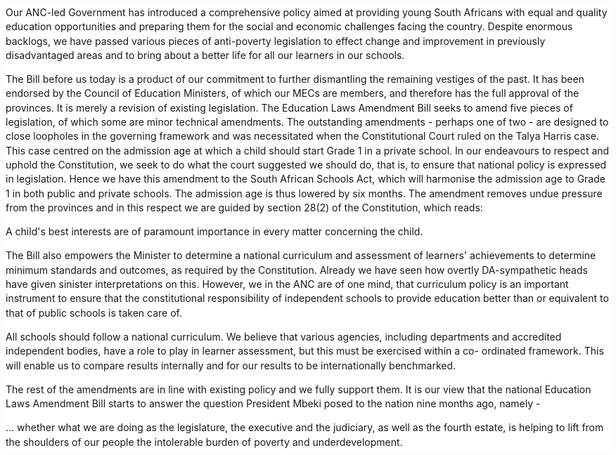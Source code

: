 Our ANC-led Government  has  introduced  a  comprehensive  policy  aimed  at
providing  young  South  Africans   with   equal   and   quality   education
opportunities and preparing them for  the  social  and  economic  challenges
facing the country.  Despite  enormous  backlogs,  we  have  passed  various
pieces of anti-poverty legislation  to  effect  change  and  improvement  in
previously disadvantaged areas and to bring about a better life for all  our
learners in our schools.

The Bill before  us  today  is  a  product  of  our  commitment  to  further
dismantling the remaining vestiges of the past. It has been endorsed by  the
Council  of  Education  Ministers,  of  which  our  MECs  are  members,  and
therefore has the full approval of the provinces. It is  merely  a  revision
of existing legislation.
The  Education  Laws  Amendment  Bill  seeks  to  amend   five   pieces   of
legislation, of which some are minor technical amendments.  The  outstanding
amendments - perhaps one of two - are designed to  close  loopholes  in  the
governing framework and  was  necessitated  when  the  Constitutional  Court
ruled on the Talya Harris case. This case centred on the  admission  age  at
which a child should start Grade 1 in a private school.  In  our  endeavours
to respect and uphold the  Constitution,  we  seek  to  do  what  the  court
suggested we  should  do,  that  is,  to  ensure  that  national  policy  is
expressed in legislation. Hence we have this amendment to the South  African
Schools Act, which will harmonise the admission  age  to  Grade  1  in  both
public and private schools.  The  admission  age  is  thus  lowered  by  six
months. The amendment removes undue pressure from the provinces and in  this
respect we are guided by section 28(2) of the Constitution, which reads:


  A child's best interests are of  paramount  importance  in  every  matter
  concerning the child.

The Bill also empowers the Minister to determine a national  curriculum  and
assessment of learners' achievements  to  determine  minimum  standards  and
outcomes, as required by the Constitution. Already we have seen how  overtly
DA-sympathetic heads have given sinister interpretations on  this.  However,
we in the ANC are of one  mind,  that  curriculum  policy  is  an  important
instrument to ensure that the constitutional responsibility  of  independent
schools to provide education better than or equivalent  to  that  of  public
schools is taken care of.

All schools should follow a national curriculum.  We  believe  that  various
agencies, including departments and accredited independent  bodies,  have  a
role to play in learner assessment, but this must be exercised within a  co-
ordinated framework. This will enable us to compare results  internally  and
for our results to be internationally benchmarked.

The rest of the amendments are in line with existing  policy  and  we  fully
support them. It is our view that  the  national  Education  Laws  Amendment
Bill starts to answer the question President Mbeki posed to the nation  nine
months ago, namely -


  ... whether what we are doing as the legislature, the executive  and  the
  judiciary, as well as the fourth estate, is  helping  to  lift  from  the
  shoulders  of  our  people  the  intolerable  burden   of   poverty   and
  underdevelopment.
